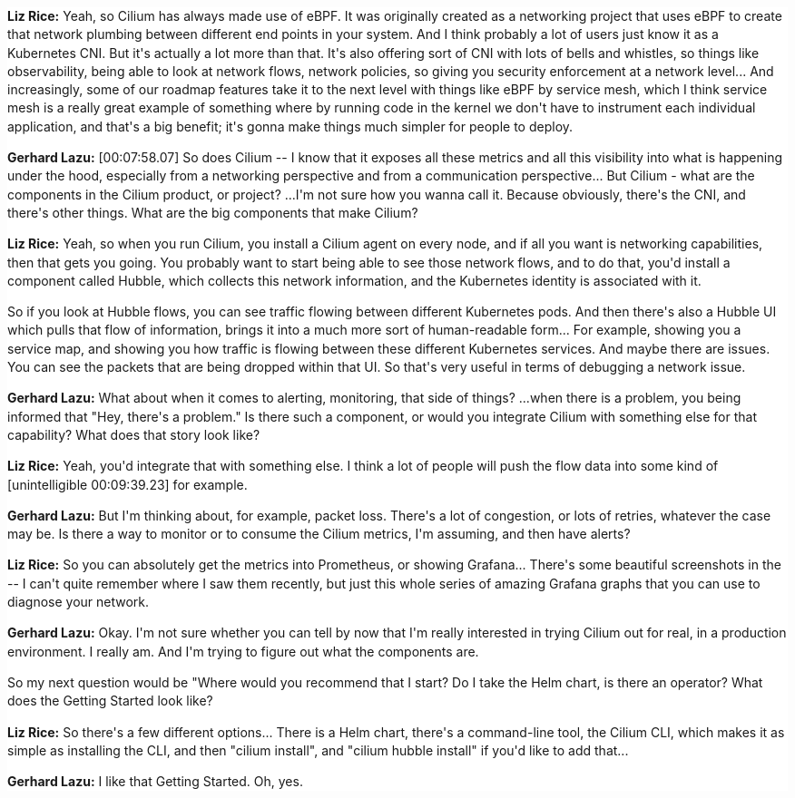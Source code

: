 **Liz Rice:** Yeah, so Cilium has always made use of eBPF. It was originally created as a networking project that uses eBPF to create that network plumbing between different end points in your system. And I think probably a lot of users just know it as a Kubernetes CNI. But it's actually a lot more than that. It's also offering sort of CNI with lots of bells and whistles, so things like observability, being able to look at network flows, network policies, so giving you security enforcement at a network level... And increasingly, some of our roadmap features take it to the next level with things like eBPF by service mesh, which I think service mesh is a really great example of something where by running code in the kernel we don't have to instrument each individual application, and that's a big benefit; it's gonna make things much simpler for people to deploy.

**Gerhard Lazu:** \[00:07:58.07\] So does Cilium -- I know that it exposes all these metrics and all this visibility into what is happening under the hood, especially from a networking perspective and from a communication perspective... But Cilium - what are the components in the Cilium product, or project? ...I'm not sure how you wanna call it. Because obviously, there's the CNI, and there's other things. What are the big components that make Cilium?

**Liz Rice:** Yeah, so when you run Cilium, you install a Cilium agent on every node, and if all you want is networking capabilities, then that gets you going. You probably want to start being able to see those network flows, and to do that, you'd install a component called Hubble, which collects this network information, and the Kubernetes identity is associated with it.

So if you look at Hubble flows, you can see traffic flowing between different Kubernetes pods. And then there's also a Hubble UI which pulls that flow of information, brings it into a much more sort of human-readable form... For example, showing you a service map, and showing you how traffic is flowing between these different Kubernetes services. And maybe there are issues. You can see the packets that are being dropped within that UI. So that's very useful in terms of debugging a network issue.

**Gerhard Lazu:** What about when it comes to alerting, monitoring, that side of things? ...when there is a problem, you being informed that "Hey, there's a problem." Is there such a component, or would you integrate Cilium with something else for that capability? What does that story look like?

**Liz Rice:** Yeah, you'd integrate that with something else. I think a lot of people will push the flow data into some kind of \[unintelligible 00:09:39.23\] for example.

**Gerhard Lazu:** But I'm thinking about, for example, packet loss. There's a lot of congestion, or lots of retries, whatever the case may be. Is there a way to monitor or to consume the Cilium metrics, I'm assuming, and then have alerts?

**Liz Rice:** So you can absolutely get the metrics into Prometheus, or showing Grafana... There's some beautiful screenshots in the -- I can't quite remember where I saw them recently, but just this whole series of amazing Grafana graphs that you can use to diagnose your network.

**Gerhard Lazu:** Okay. I'm not sure whether you can tell by now that I'm really interested in trying Cilium out for real, in a production environment. I really am. And I'm trying to figure out what the components are.

So my next question would be "Where would you recommend that I start? Do I take the Helm chart, is there an operator? What does the Getting Started look like?

**Liz Rice:** So there's a few different options... There is a Helm chart, there's a command-line tool, the Cilium CLI, which makes it as simple as installing the CLI, and then "cilium install", and "cilium hubble install" if you'd like to add that...

**Gerhard Lazu:** I like that Getting Started. Oh, yes.
